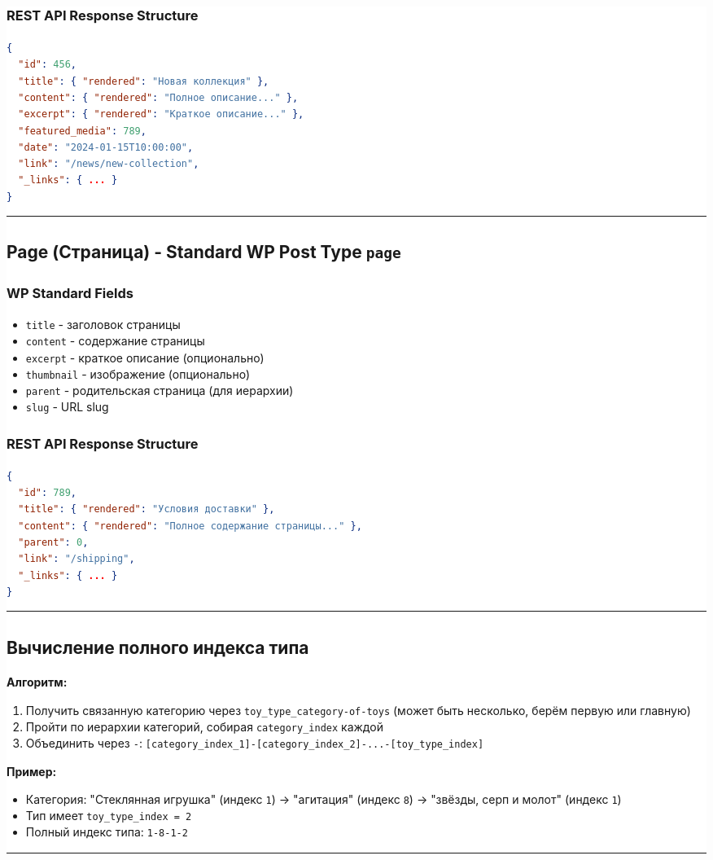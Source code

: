### REST API Response Structure
```json
{
  "id": 456,
  "title": { "rendered": "Новая коллекция" },
  "content": { "rendered": "Полное описание..." },
  "excerpt": { "rendered": "Краткое описание..." },
  "featured_media": 789,
  "date": "2024-01-15T10:00:00",
  "link": "/news/new-collection",
  "_links": { ... }
}
```

---

## Page (Страница) - Standard WP Post Type `page`

### WP Standard Fields
- `title` - заголовок страницы
- `content` - содержание страницы
- `excerpt` - краткое описание (опционально)
- `thumbnail` - изображение (опционально)
- `parent` - родительская страница (для иерархии)
- `slug` - URL slug

### REST API Response Structure
```json
{
  "id": 789,
  "title": { "rendered": "Условия доставки" },
  "content": { "rendered": "Полное содержание страницы..." },
  "parent": 0,
  "link": "/shipping",
  "_links": { ... }
}
```

---

## Вычисление полного индекса типа

**Алгоритм:**
1. Получить связанную категорию через `toy_type_category-of-toys` (может быть несколько, берём первую или главную)
2. Пройти по иерархии категорий, собирая `category_index` каждой
3. Объединить через `-`: `[category_index_1]-[category_index_2]-...-[toy_type_index]`

**Пример:**
- Категория: "Стеклянная игрушка" (индекс `1`) → "агитация" (индекс `8`) → "звёзды, серп и молот" (индекс `1`)
- Тип имеет `toy_type_index = 2`
- Полный индекс типа: `1-8-1-2`

---